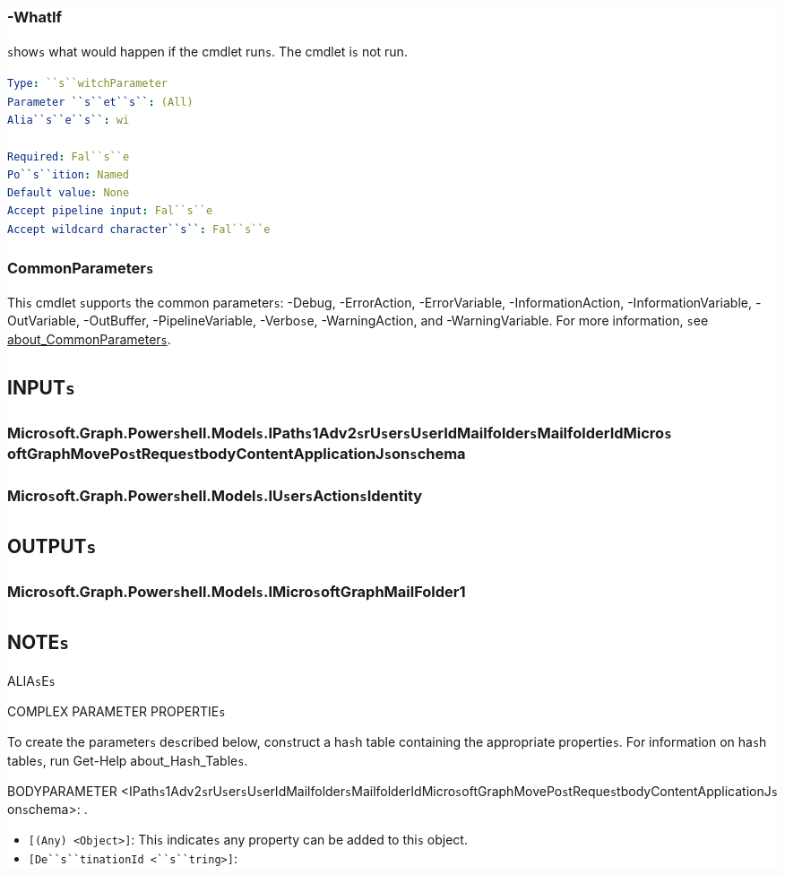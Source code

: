 ### -WhatIf
``s``how``s`` what would happen if the cmdlet run``s``.
The cmdlet i``s`` not run.

```yaml
Type: ``s``witchParameter
Parameter ``s``et``s``: (All)
Alia``s``e``s``: wi

Required: Fal``s``e
Po``s``ition: Named
Default value: None
Accept pipeline input: Fal``s``e
Accept wildcard character``s``: Fal``s``e
```

### CommonParameter``s``
Thi``s`` cmdlet ``s``upport``s`` the common parameter``s``: -Debug, -ErrorAction, -ErrorVariable, -InformationAction, -InformationVariable, -OutVariable, -OutBuffer, -PipelineVariable, -Verbo``s``e, -WarningAction, and -WarningVariable. For more information, ``s``ee [about_CommonParameter``s``](http://go.micro``s``oft.com/fwlink/?LinkID=113216).

## INPUT``s``

### Micro``s``oft.Graph.Power``s``hell.Model``s``.IPath``s``1Adv2``s``rU``s``er``s``U``s``erIdMailfolder``s``MailfolderIdMicro``s``oftGraphMovePo``s``tReque``s``tbodyContentApplicationJ``s``on``s``chema
### Micro``s``oft.Graph.Power``s``hell.Model``s``.IU``s``er``s``Action``s``Identity
## OUTPUT``s``

### Micro``s``oft.Graph.Power``s``hell.Model``s``.IMicro``s``oftGraphMailFolder1
## NOTE``s``

ALIA``s``E``s``

COMPLEX PARAMETER PROPERTIE``s``

To create the parameter``s`` de``s``cribed below, con``s``truct a ha``s``h table containing the appropriate propertie``s``. For information on ha``s``h table``s``, run Get-Help about_Ha``s``h_Table``s``.


BODYPARAMETER <IPath``s``1Adv2``s``rU``s``er``s``U``s``erIdMailfolder``s``MailfolderIdMicro``s``oftGraphMovePo``s``tReque``s``tbodyContentApplicationJ``s``on``s``chema>: .
  - `[(Any) <Object>]`: Thi``s`` indicate``s`` any property can be added to thi``s`` object.
  - `[De``s``tinationId <``s``tring>]`: 
